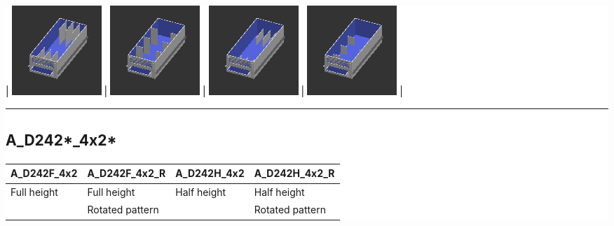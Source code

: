 | ![preview](png/A_D242F_4x1_nc.png) | ![preview](png/A_D242F_4x1_nc_R.png) | ![preview](png/A_D242H_4x1_nc.png) | ![preview](png/A_D242H_4x1_nc_R.png) | 


---
## A_D242*_4x2*
| **A_D242F_4x2** | **A_D242F_4x2_R** | **A_D242H_4x2** | **A_D242H_4x2_R** | 
| --- | --- | --- | --- | 
| Full height | Full height | Half height | Half height | 
|  | Rotated pattern |  | Rotated pattern | 